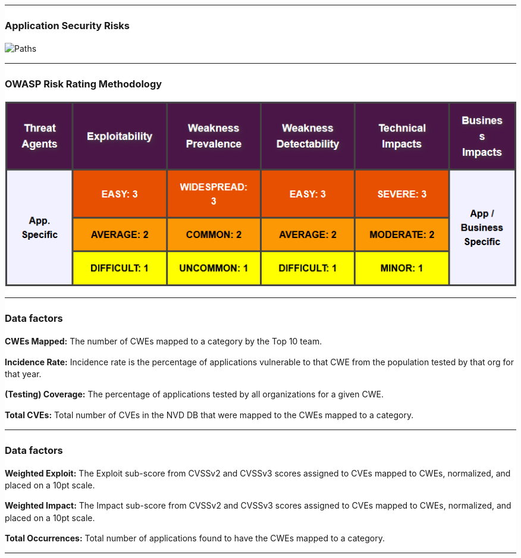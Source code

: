 
---
### Application Security Risks

![Paths](https://owasp.org/www-project-top-ten/assets/images/Risks-2017.png)

---
### OWASP Risk Rating Methodology

![OWASP Risk Rating](img/owasp-risk-score.png)


---
### Data factors

**CWEs Mapped:** The number of CWEs mapped to a category by the Top 10 team.

**Incidence Rate:** Incidence rate is the percentage of applications vulnerable to that CWE from the population tested by that org for that year.

**(Testing) Coverage:** The percentage of applications tested by all organizations for a given CWE.

**Total CVEs:** Total number of CVEs in the NVD DB that were mapped to the CWEs mapped to a category.

---
### Data factors

**Weighted Exploit:** The Exploit sub-score from CVSSv2 and CVSSv3 scores assigned to CVEs mapped to CWEs, normalized, and placed on a 10pt scale.

**Weighted Impact:** The Impact sub-score from CVSSv2 and CVSSv3 scores assigned to CVEs mapped to CWEs, normalized, and placed on a 10pt scale.

**Total Occurrences:** Total number of applications found to have the CWEs mapped to a category.

---
